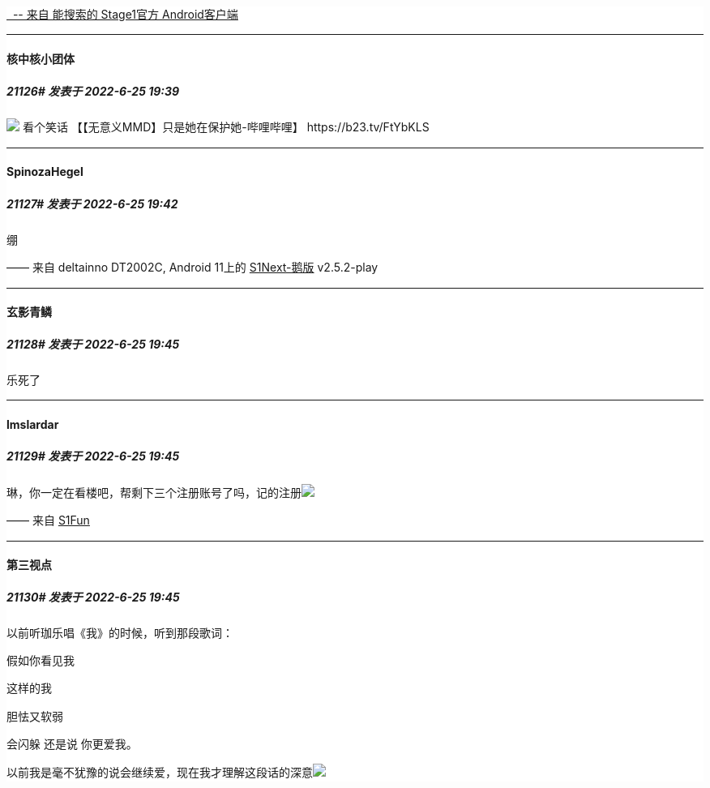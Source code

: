 [  -- 来自 能搜索的 Stage1官方 Android客户端](https://www.coolapk.com/apk/140634)

*****

####  核中核小团体  
##### 21126#       发表于 2022-6-25 19:39

<img src="https://p.sda1.dev/6/7a0e9a2e24289090cb9e111a5c719dd7/CMP_20220625193909261.jpg" referrerpolicy="no-referrer">
看个笑话
【【无意义MMD】只是她在保护她-哔哩哔哩】 https://b23.tv/FtYbKLS



*****

####  SpinozaHegel  
##### 21127#       发表于 2022-6-25 19:42

绷

—— 来自 deltainno DT2002C, Android 11上的 [S1Next-鹅版](https://github.com/ykrank/S1-Next/releases) v2.5.2-play

*****

####  玄影青鳞  
##### 21128#       发表于 2022-6-25 19:45

乐死了

*****

####  lmslardar  
##### 21129#       发表于 2022-6-25 19:45

琳，你一定在看楼吧，帮剩下三个注册账号了吗，记的注册<img src="https://static.saraba1st.com/image/smiley/face2017/033.png" referrerpolicy="no-referrer">

—— 来自 [S1Fun](https://s1fun.koalcat.com)

*****

####  第三视点  
##### 21130#       发表于 2022-6-25 19:45

以前听珈乐唱《我》的时候，听到那段歌词：

假如你看见我

这样的我

胆怯又软弱

会闪躲 还是说 你更爱我。

以前我是毫不犹豫的说会继续爱，现在我才理解这段话的深意<img src="https://static.saraba1st.com/image/smiley/face2017/068.png" referrerpolicy="no-referrer">
